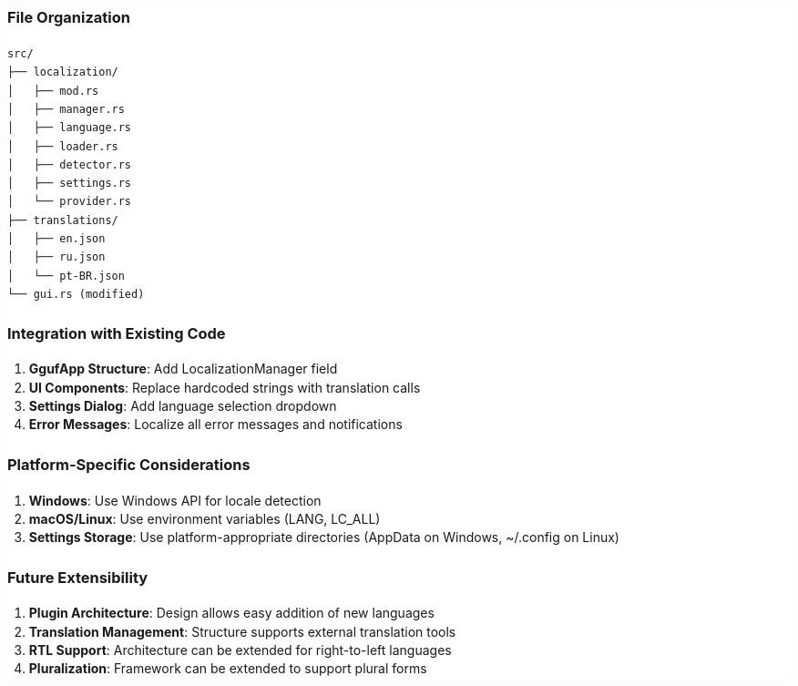 ### File Organization

```
src/
├── localization/
│   ├── mod.rs
│   ├── manager.rs
│   ├── language.rs
│   ├── loader.rs
│   ├── detector.rs
│   ├── settings.rs
│   └── provider.rs
├── translations/
│   ├── en.json
│   ├── ru.json
│   └── pt-BR.json
└── gui.rs (modified)
```

### Integration with Existing Code

1. **GgufApp Structure**: Add LocalizationManager field
2. **UI Components**: Replace hardcoded strings with translation calls
3. **Settings Dialog**: Add language selection dropdown
4. **Error Messages**: Localize all error messages and notifications

### Platform-Specific Considerations

1. **Windows**: Use Windows API for locale detection
2. **macOS/Linux**: Use environment variables (LANG, LC_ALL)
3. **Settings Storage**: Use platform-appropriate directories (AppData on Windows, ~/.config on Linux)

### Future Extensibility

1. **Plugin Architecture**: Design allows easy addition of new languages
2. **Translation Management**: Structure supports external translation tools
3. **RTL Support**: Architecture can be extended for right-to-left languages
4. **Pluralization**: Framework can be extended to support plural forms
